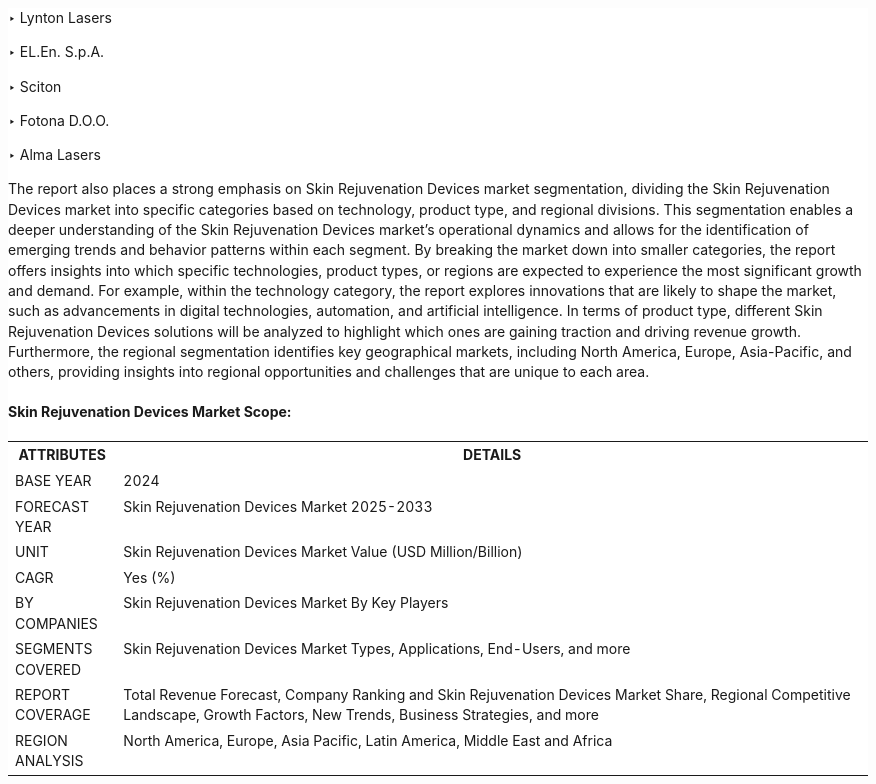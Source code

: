 ‣ Lynton Lasers

‣ EL.En. S.p.A.

‣ Sciton

‣ Fotona D.O.O.

‣ Alma Lasers

The report also places a strong emphasis on Skin Rejuvenation Devices market segmentation, dividing the Skin Rejuvenation Devices market into specific categories based on technology, product type, and regional divisions. This segmentation enables a deeper understanding of the Skin Rejuvenation Devices market’s operational dynamics and allows for the identification of emerging trends and behavior patterns within each segment. By breaking the market down into smaller categories, the report offers insights into which specific technologies, product types, or regions are expected to experience the most significant growth and demand. For example, within the technology category, the report explores innovations that are likely to shape the market, such as advancements in digital technologies, automation, and artificial intelligence. In terms of product type, different Skin Rejuvenation Devices solutions will be analyzed to highlight which ones are gaining traction and driving revenue growth. Furthermore, the regional segmentation identifies key geographical markets, including North America, Europe, Asia-Pacific, and others, providing insights into regional opportunities and challenges that are unique to each area.

<h4>Skin Rejuvenation Devices Market Scope:</h4>
<table>
<tr>
<th>ATTRIBUTES</th>
<th>DETAILS</th>
</tr>
<tr>
<td>BASE YEAR</td>
<td>2024</td>
</tr>
<tr>
<td>FORECAST YEAR</td>
<td>Skin Rejuvenation Devices Market 2025-2033</td>
</tr>
<tr>
<td>UNIT</td>
<td>Skin Rejuvenation Devices Market Value (USD Million/Billion)</td>
<tr>
<td>CAGR</td>
<td>Yes (%)</td>
</tr>
</tr>
<tr>
<td>BY COMPANIES</td>
<td>Skin Rejuvenation Devices Market By Key Players</td>
</tr>
<tr>
<td>SEGMENTS COVERED</td>
<td>Skin Rejuvenation Devices Market Types, Applications, End-Users, and more</td>
</tr>
<tr>
<td>REPORT COVERAGE</td>
<td>Total Revenue Forecast, Company Ranking and Skin Rejuvenation Devices Market Share, Regional Competitive Landscape, Growth Factors, New Trends, Business Strategies, and more</td>
</tr>
<tr>
<td>REGION ANALYSIS</td>
<td>North America, Europe, Asia Pacific, Latin America, Middle East and Africa</td>
</tr>
</table>
